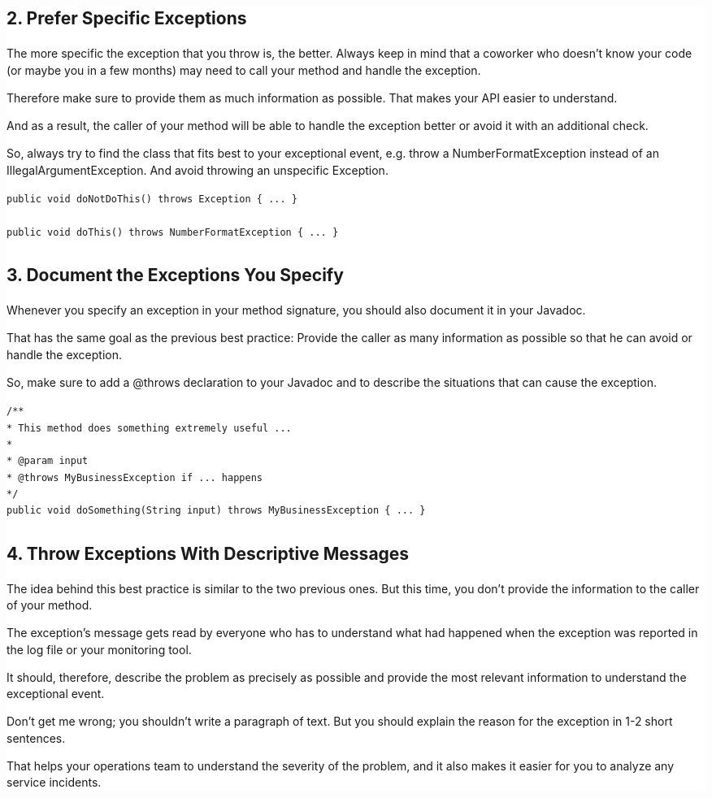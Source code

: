 ## 2. Prefer Specific Exceptions
The more specific the exception that you throw is, the better. Always keep in mind that a coworker who doesn’t know your code (or maybe you in a few months) may need to call your method and handle the exception.

Therefore make sure to provide them as much information as possible. That makes your API easier to understand.

And as a result, the caller of your method will be able to handle the exception better or avoid it with an additional check.

So, always try to find the class that fits best to your exceptional event, e.g. throw a NumberFormatException instead of an IllegalArgumentException. And avoid throwing an unspecific Exception.

```
public void doNotDoThis() throws Exception { ... }
	
public void doThis() throws NumberFormatException { ... }
```

## 3. Document the Exceptions You Specify
Whenever you specify an exception in your method signature, you should also document it in your Javadoc.

That has the same goal as the previous best practice: Provide the caller as many information as possible so that he can avoid or handle the exception.

So, make sure to add a @throws declaration to your Javadoc and to describe the situations that can cause the exception.

```
/**
* This method does something extremely useful ...
*
* @param input
* @throws MyBusinessException if ... happens
*/
public void doSomething(String input) throws MyBusinessException { ... }
```

## 4. Throw Exceptions With Descriptive Messages
The idea behind this best practice is similar to the two previous ones. But this time, you don’t provide the information to the caller of your method.

The exception’s message gets read by everyone who has to understand what had happened when the exception was reported in the log file or your monitoring tool.

It should, therefore, describe the problem as precisely as possible and provide the most relevant information to understand the exceptional event.

Don’t get me wrong; you shouldn’t write a paragraph of text. But you should explain the reason for the exception in 1-2 short sentences.

That helps your operations team to understand the severity of the problem, and it also makes it easier for you to analyze any service incidents.
